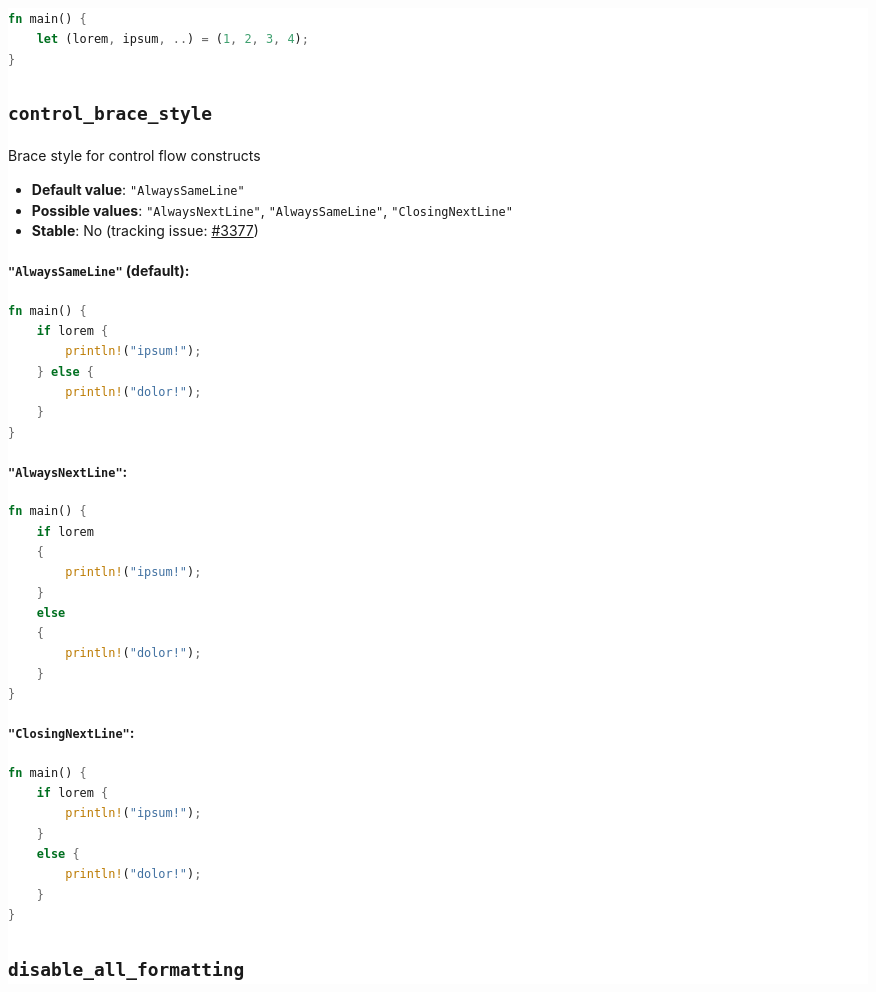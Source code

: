 ```rust
fn main() {
    let (lorem, ipsum, ..) = (1, 2, 3, 4);
}
```

## `control_brace_style`

Brace style for control flow constructs

- **Default value**: `"AlwaysSameLine"`
- **Possible values**: `"AlwaysNextLine"`, `"AlwaysSameLine"`, `"ClosingNextLine"`
- **Stable**: No (tracking issue: [#3377](https://github.com/rust-lang/rustfmt/issues/3377))

#### `"AlwaysSameLine"` (default):

```rust
fn main() {
    if lorem {
        println!("ipsum!");
    } else {
        println!("dolor!");
    }
}
```

#### `"AlwaysNextLine"`:

```rust
fn main() {
    if lorem
    {
        println!("ipsum!");
    }
    else
    {
        println!("dolor!");
    }
}
```

#### `"ClosingNextLine"`:

```rust
fn main() {
    if lorem {
        println!("ipsum!");
    }
    else {
        println!("dolor!");
    }
}
```

## `disable_all_formatting`
